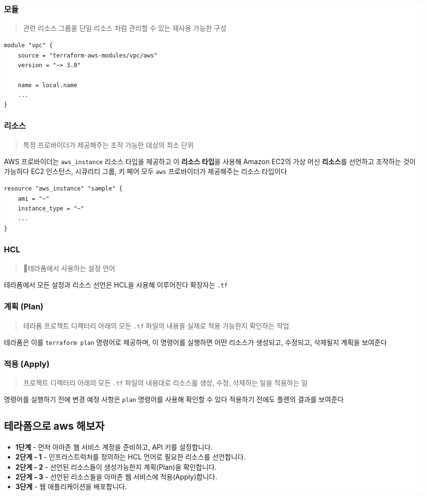 ### 모듈
> 관련 리소스 그룹을 단일 리소스 처럼 관리할 수 있는 재사용 가능한 구성

```
module "vpc" {
	source = "terraform-aws-modules/vpc/aws"
	version = "~> 3.0"

	name = local.name
	...
}
```
### 리소스
> 특정 프로바이더가 제공해주는 조작 가능한 대상의 최소 단위

AWS 프로바이더는 `aws_instance` 리소스 타입을 제공하고
이 **리소스 타입**을 사용해 Amazon EC2의 가상 머신 **리소스**를 선언하고 조작하는 것이 가능하다
EC2 인스턴스, 시큐리티 그룹, 키 페어 모두 `aws` 프로바이더가 제공해주는 리소스 타입이다

```
resource "aws_instance" "sample" {
	ami = "~"
	instance_type = "~"
	...
}
```

### HCL
> 테라폼에서 사용하는 설정 언어

테라폼에서 모든 설정과 리소스 선언은 HCL을 사용해 이루어진다
확장자는 `.tf`

### 계획 (Plan)
> 테라폼 프로젝트 디렉터리 아래의 모든 `.tf` 파일의 내용을 실제로 적용 가능한지 확인하는 작업

테라폼은 이를 `terraform plan` 명령어로 제공하며, 
이 명령어를 실행하면 어떤 리소스가 생성되고, 수정되고, 삭제될지 계획을 보여준다

### 적용 (Apply)
> 프로젝트 디렉터리 아래의 모든 `.tf` 파일의 내용대로 리소스를 생성, 수정, 삭제하는 일을 적용하는 일

명령어를 실행하기 전에 변경 예정 사항은 `plan` 명령어를 사용해 확인할 수 있다
적용하기 전에도 플랜의 결과를 보여준다

## 테라폼으로 aws 해보자

- **1단계** - 먼저 아마존 웹 서비스 계정을 준비하고, API 키를 설정합니다.
- **2단계 - 1** - 인프라스트럭처를 정의하는 HCL 언어로 필요한 리소스를 선언합니다.
- **2단계 - 2** - 선언된 리소스들이 생성가능한지 계획(Plan)을 확인합니다.
- **2단계 - 3** - 선언된 리소스들을 아마존 웹 서비스에 적용(Apply)합니다.
- **3단계** - 웹 애플리케이션을 배포합니다.
